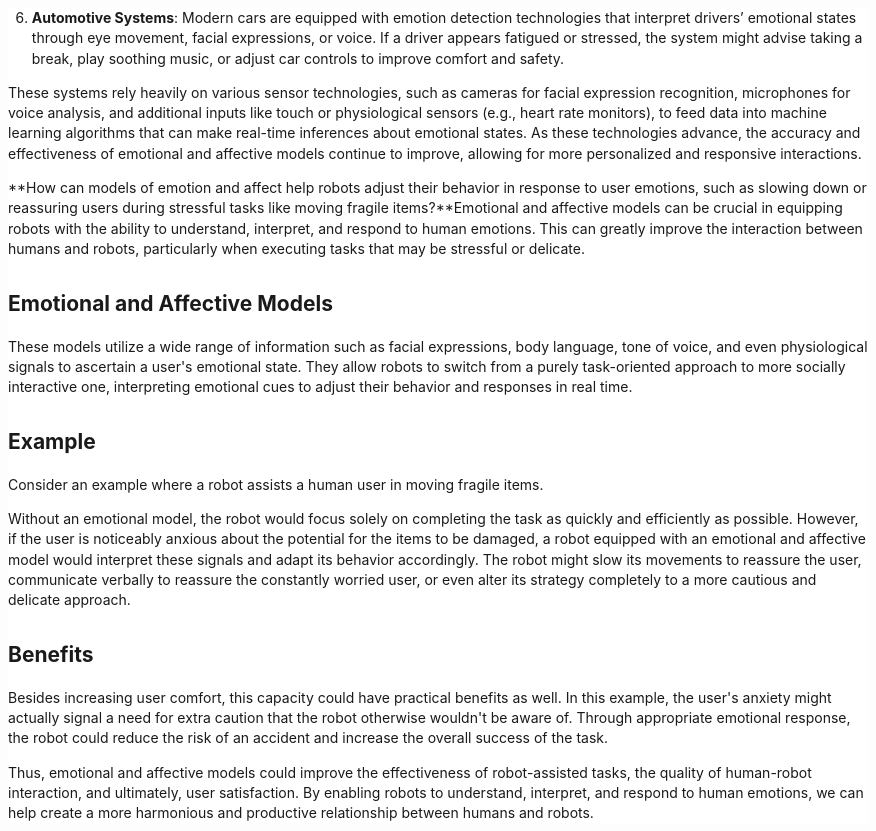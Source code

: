 6. **Automotive Systems**: Modern cars are equipped with emotion detection technologies that interpret drivers’ emotional states through eye movement, facial expressions, or voice. If a driver appears fatigued or stressed, the system might advise taking a break, play soothing music, or adjust car controls to improve comfort and safety.

These systems rely heavily on various sensor technologies, such as cameras for facial expression recognition, microphones for voice analysis, and additional inputs like touch or physiological sensors (e.g., heart rate monitors), to feed data into machine learning algorithms that can make real-time inferences about emotional states. As these technologies advance, the accuracy and effectiveness of emotional and affective models continue to improve, allowing for more personalized and responsive interactions.

**How can models of emotion and affect help robots adjust their behavior in response to user emotions, such as slowing down or reassuring users during stressful tasks like moving fragile items?**Emotional and affective models can be crucial in equipping robots with the ability to understand, interpret, and respond to human emotions. This can greatly improve the interaction between humans and robots, particularly when executing tasks that may be stressful or delicate.

## Emotional and Affective Models

These models utilize a wide range of information such as facial expressions, body language, tone of voice, and even physiological signals to ascertain a user's emotional state. They allow robots to switch from a purely task-oriented approach to more socially interactive one, interpreting emotional cues to adjust their behavior and responses in real time.

## Example

Consider an example where a robot assists a human user in moving fragile items.

Without an emotional model, the robot would focus solely on completing the task as quickly and efficiently as possible. However, if the user is noticeably anxious about the potential for the items to be damaged, a robot equipped with an emotional and affective model would interpret these signals and adapt its behavior accordingly. The robot might slow its movements to reassure the user, communicate verbally to reassure the constantly worried user, or even alter its strategy completely to a more cautious and delicate approach.

## Benefits

Besides increasing user comfort, this capacity could have practical benefits as well. In this example, the user's anxiety might actually signal a need for extra caution that the robot otherwise wouldn't be aware of. Through appropriate emotional response, the robot could reduce the risk of an accident and increase the overall success of the task.

Thus, emotional and affective models could improve the effectiveness of robot-assisted tasks, the quality of human-robot interaction, and ultimately, user satisfaction. By enabling robots to understand, interpret, and respond to human emotions, we can help create a more harmonious and productive relationship between humans and robots.